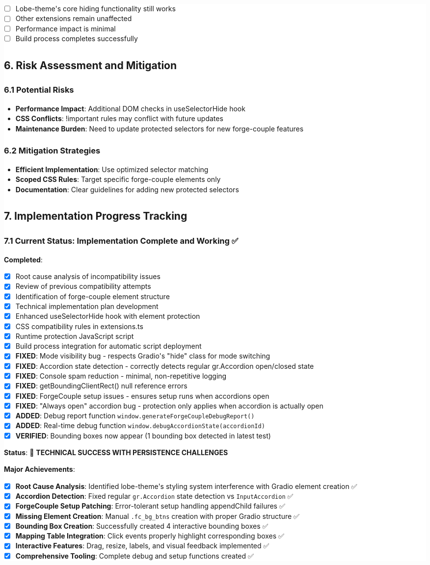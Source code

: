 - [ ] Lobe-theme's core hiding functionality still works
- [ ] Other extensions remain unaffected
- [ ] Performance impact is minimal
- [ ] Build process completes successfully

## 6. Risk Assessment and Mitigation

### 6.1 Potential Risks

- **Performance Impact**: Additional DOM checks in useSelectorHide hook
- **CSS Conflicts**: !important rules may conflict with future updates
- **Maintenance Burden**: Need to update protected selectors for new forge-couple features

### 6.2 Mitigation Strategies

- **Efficient Implementation**: Use optimized selector matching
- **Scoped CSS Rules**: Target specific forge-couple elements only
- **Documentation**: Clear guidelines for adding new protected selectors

## 7. Implementation Progress Tracking

### 7.1 Current Status: Implementation Complete and Working ✅

**Completed**:

- [x] Root cause analysis of incompatibility issues
- [x] Review of previous compatibility attempts
- [x] Identification of forge-couple element structure
- [x] Technical implementation plan development
- [x] Enhanced useSelectorHide hook with element protection
- [x] CSS compatibility rules in extensions.ts
- [x] Runtime protection JavaScript script
- [x] Build process integration for automatic script deployment
- [x] **FIXED**: Mode visibility bug - respects Gradio's "hide" class for mode switching
- [x] **FIXED**: Accordion state detection - correctly detects regular gr.Accordion open/closed state
- [x] **FIXED**: Console spam reduction - minimal, non-repetitive logging
- [x] **FIXED**: getBoundingClientRect() null reference errors
- [x] **FIXED**: ForgeCouple setup issues - ensures setup runs when accordions open
- [x] **FIXED**: "Always open" accordion bug - protection only applies when accordion is actually open
- [x] **ADDED**: Debug report function `window.generateForgeCoupleDebugReport()`
- [x] **ADDED**: Real-time debug function `window.debugAccordionState(accordionId)`
- [x] **VERIFIED**: Bounding boxes now appear (1 bounding box detected in latest test)

**Status**: 🔄 **TECHNICAL SUCCESS WITH PERSISTENCE CHALLENGES**

**Major Achievements**:

- [x] **Root Cause Analysis**: Identified lobe-theme's styling system interference with Gradio element creation ✅
- [x] **Accordion Detection**: Fixed regular `gr.Accordion` state detection vs `InputAccordion` ✅
- [x] **ForgeCouple Setup Patching**: Error-tolerant setup handling appendChild failures ✅
- [x] **Missing Element Creation**: Manual `.fc_bg_btns` creation with proper Gradio structure ✅
- [x] **Bounding Box Creation**: Successfully created 4 interactive bounding boxes ✅
- [x] **Mapping Table Integration**: Click events properly highlight corresponding boxes ✅
- [x] **Interactive Features**: Drag, resize, labels, and visual feedback implemented ✅
- [x] **Comprehensive Tooling**: Complete debug and setup functions created ✅
